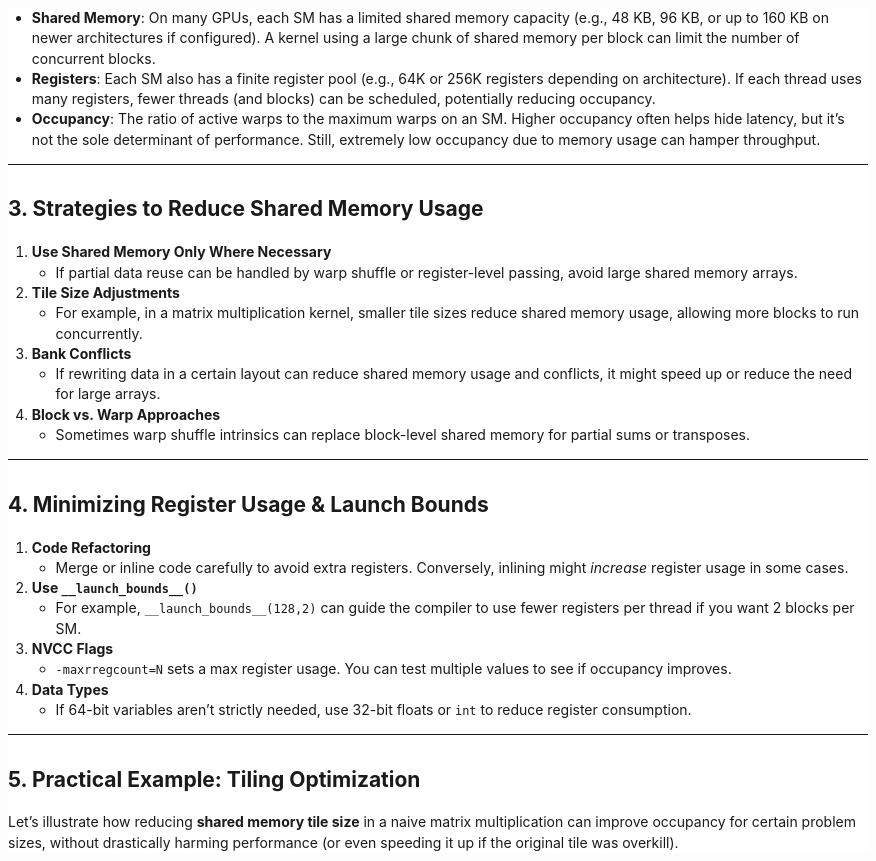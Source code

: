 - **Shared Memory**: On many GPUs, each SM has a limited shared memory capacity (e.g., 48 KB, 96 KB, or up to 160 KB on newer architectures if configured). A kernel using a large chunk of shared memory per block can limit the number of concurrent blocks.  
- **Registers**: Each SM also has a finite register pool (e.g., 64K or 256K registers depending on architecture). If each thread uses many registers, fewer threads (and blocks) can be scheduled, potentially reducing occupancy.  
- **Occupancy**: The ratio of active warps to the maximum warps on an SM. Higher occupancy often helps hide latency, but it’s not the sole determinant of performance. Still, extremely low occupancy due to memory usage can hamper throughput.

---

## 3. Strategies to Reduce Shared Memory Usage

1. **Use Shared Memory Only Where Necessary**  
   - If partial data reuse can be handled by warp shuffle or register-level passing, avoid large shared memory arrays.  
2. **Tile Size Adjustments**  
   - For example, in a matrix multiplication kernel, smaller tile sizes reduce shared memory usage, allowing more blocks to run concurrently.  
3. **Bank Conflicts**  
   - If rewriting data in a certain layout can reduce shared memory usage and conflicts, it might speed up or reduce the need for large arrays.  
4. **Block vs. Warp Approaches**  
   - Sometimes warp shuffle intrinsics can replace block-level shared memory for partial sums or transposes.

---

## 4. Minimizing Register Usage & Launch Bounds

1. **Code Refactoring**  
   - Merge or inline code carefully to avoid extra registers. Conversely, inlining might *increase* register usage in some cases.  
2. **Use `__launch_bounds__()`**  
   - For example, `__launch_bounds__(128,2)` can guide the compiler to use fewer registers per thread if you want 2 blocks per SM.  
3. **NVCC Flags**  
   - `-maxrregcount=N` sets a max register usage. You can test multiple values to see if occupancy improves.  
4. **Data Types**  
   - If 64-bit variables aren’t strictly needed, use 32-bit floats or `int` to reduce register consumption.

---

## 5. Practical Example: Tiling Optimization

Let’s illustrate how reducing **shared memory tile size** in a naive matrix multiplication can improve occupancy for certain problem sizes, without drastically harming performance (or even speeding it up if the original tile was overkill).
